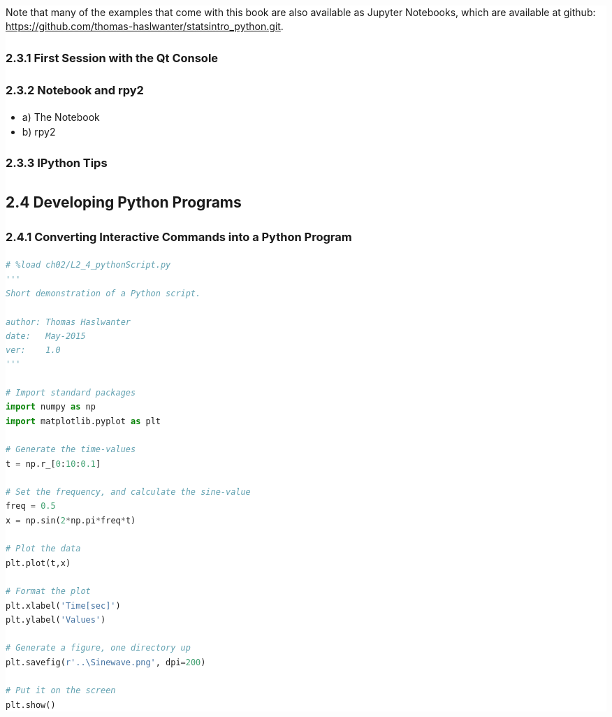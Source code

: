 Note that many of the examples that come with this book are also available as Jupyter Notebooks, which are available at github: https://github.com/thomas-haslwanter/statsintro_python.git.

### 2.3.1 First Session with the Qt Console

### 2.3.2 Notebook and rpy2

  * a) The Notebook
  * b) rpy2

### 2.3.3 IPython Tips

## 2.4 Developing Python Programs

### 2.4.1 Converting Interactive Commands into a Python Program


```python
# %load ch02/L2_4_pythonScript.py
'''
Short demonstration of a Python script.

author: Thomas Haslwanter
date:   May-2015
ver:    1.0
'''

# Import standard packages
import numpy as np
import matplotlib.pyplot as plt

# Generate the time-values
t = np.r_[0:10:0.1]

# Set the frequency, and calculate the sine-value
freq = 0.5
x = np.sin(2*np.pi*freq*t)

# Plot the data
plt.plot(t,x)

# Format the plot
plt.xlabel('Time[sec]')
plt.ylabel('Values')

# Generate a figure, one directory up
plt.savefig(r'..\Sinewave.png', dpi=200)

# Put it on the screen
plt.show()

```
